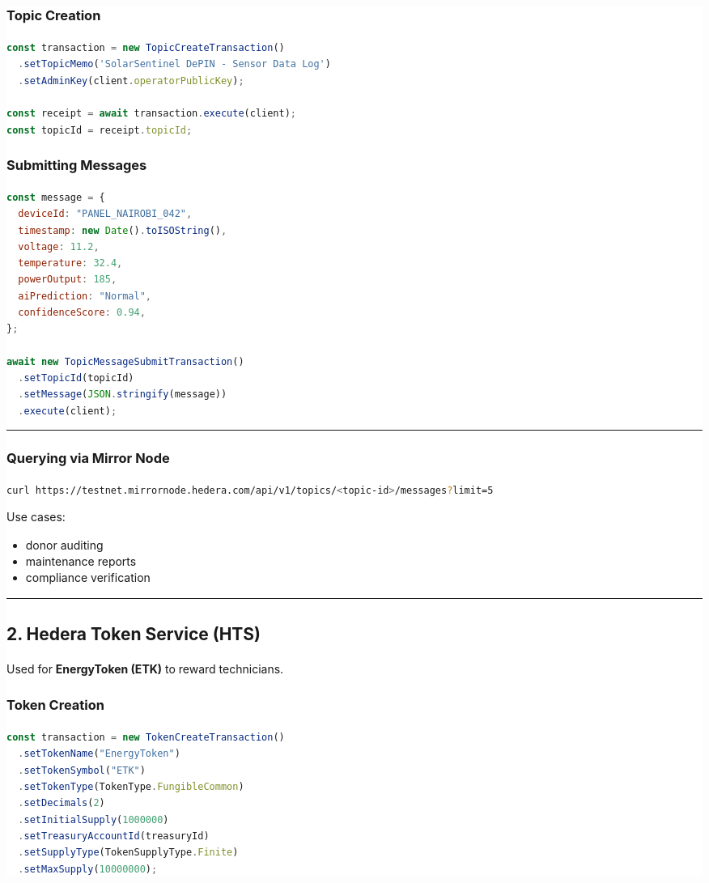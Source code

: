 ### Topic Creation

```javascript
const transaction = new TopicCreateTransaction()
  .setTopicMemo('SolarSentinel DePIN - Sensor Data Log')
  .setAdminKey(client.operatorPublicKey);

const receipt = await transaction.execute(client);
const topicId = receipt.topicId;
```

### Submitting Messages

```javascript
const message = {
  deviceId: "PANEL_NAIROBI_042",
  timestamp: new Date().toISOString(),
  voltage: 11.2,
  temperature: 32.4,
  powerOutput: 185,
  aiPrediction: "Normal",
  confidenceScore: 0.94,
};

await new TopicMessageSubmitTransaction()
  .setTopicId(topicId)
  .setMessage(JSON.stringify(message))
  .execute(client);
```

---

### Querying via Mirror Node

```bash
curl https://testnet.mirrornode.hedera.com/api/v1/topics/<topic-id>/messages?limit=5
```

Use cases:

* donor auditing
* maintenance reports
* compliance verification

---

## 2. Hedera Token Service (HTS)

Used for **EnergyToken (ETK)** to reward technicians.

### Token Creation

```javascript
const transaction = new TokenCreateTransaction()
  .setTokenName("EnergyToken")
  .setTokenSymbol("ETK")
  .setTokenType(TokenType.FungibleCommon)
  .setDecimals(2)
  .setInitialSupply(1000000)
  .setTreasuryAccountId(treasuryId)
  .setSupplyType(TokenSupplyType.Finite)
  .setMaxSupply(10000000);
```
